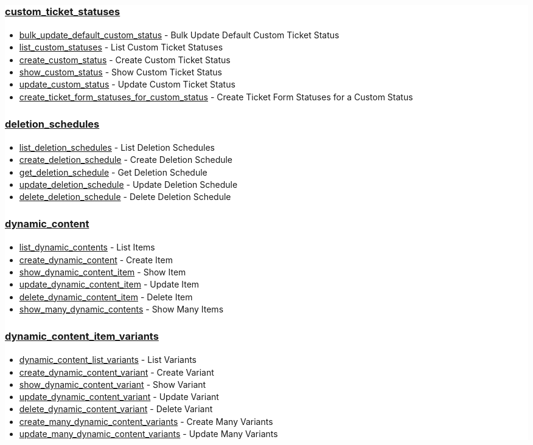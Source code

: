 ### [custom_ticket_statuses](docs/sdks/customticketstatuses/README.md)

* [bulk_update_default_custom_status](docs/sdks/customticketstatuses/README.md#bulk_update_default_custom_status) - Bulk Update Default Custom Ticket Status
* [list_custom_statuses](docs/sdks/customticketstatuses/README.md#list_custom_statuses) - List Custom Ticket Statuses
* [create_custom_status](docs/sdks/customticketstatuses/README.md#create_custom_status) - Create Custom Ticket Status
* [show_custom_status](docs/sdks/customticketstatuses/README.md#show_custom_status) - Show Custom Ticket Status
* [update_custom_status](docs/sdks/customticketstatuses/README.md#update_custom_status) - Update Custom Ticket Status
* [create_ticket_form_statuses_for_custom_status](docs/sdks/customticketstatuses/README.md#create_ticket_form_statuses_for_custom_status) - Create Ticket Form Statuses for a Custom Status

### [deletion_schedules](docs/sdks/deletionschedules/README.md)

* [list_deletion_schedules](docs/sdks/deletionschedules/README.md#list_deletion_schedules) - List Deletion Schedules
* [create_deletion_schedule](docs/sdks/deletionschedules/README.md#create_deletion_schedule) - Create Deletion Schedule
* [get_deletion_schedule](docs/sdks/deletionschedules/README.md#get_deletion_schedule) - Get Deletion Schedule
* [update_deletion_schedule](docs/sdks/deletionschedules/README.md#update_deletion_schedule) - Update Deletion Schedule
* [delete_deletion_schedule](docs/sdks/deletionschedules/README.md#delete_deletion_schedule) - Delete Deletion Schedule

### [dynamic_content](docs/sdks/dynamiccontent/README.md)

* [list_dynamic_contents](docs/sdks/dynamiccontent/README.md#list_dynamic_contents) - List Items
* [create_dynamic_content](docs/sdks/dynamiccontent/README.md#create_dynamic_content) - Create Item
* [show_dynamic_content_item](docs/sdks/dynamiccontent/README.md#show_dynamic_content_item) - Show Item
* [update_dynamic_content_item](docs/sdks/dynamiccontent/README.md#update_dynamic_content_item) - Update Item
* [delete_dynamic_content_item](docs/sdks/dynamiccontent/README.md#delete_dynamic_content_item) - Delete Item
* [show_many_dynamic_contents](docs/sdks/dynamiccontent/README.md#show_many_dynamic_contents) - Show Many Items

### [dynamic_content_item_variants](docs/sdks/dynamiccontentitemvariants/README.md)

* [dynamic_content_list_variants](docs/sdks/dynamiccontentitemvariants/README.md#dynamic_content_list_variants) - List Variants
* [create_dynamic_content_variant](docs/sdks/dynamiccontentitemvariants/README.md#create_dynamic_content_variant) - Create Variant
* [show_dynamic_content_variant](docs/sdks/dynamiccontentitemvariants/README.md#show_dynamic_content_variant) - Show Variant
* [update_dynamic_content_variant](docs/sdks/dynamiccontentitemvariants/README.md#update_dynamic_content_variant) - Update Variant
* [delete_dynamic_content_variant](docs/sdks/dynamiccontentitemvariants/README.md#delete_dynamic_content_variant) - Delete Variant
* [create_many_dynamic_content_variants](docs/sdks/dynamiccontentitemvariants/README.md#create_many_dynamic_content_variants) - Create Many Variants
* [update_many_dynamic_content_variants](docs/sdks/dynamiccontentitemvariants/README.md#update_many_dynamic_content_variants) - Update Many Variants
